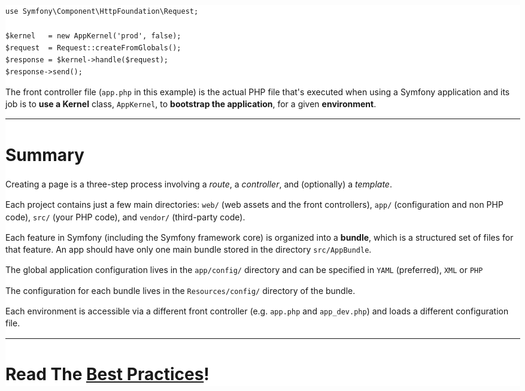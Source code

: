     use Symfony\Component\HttpFoundation\Request;

    $kernel   = new AppKernel('prod', false);
    $request  = Request::createFromGlobals();
    $response = $kernel->handle($request);
    $response->send();

The front controller file (`app.php` in this example) is the actual PHP file
that's executed when using a Symfony application and its job is to **use a
Kernel** class, `AppKernel`, to **bootstrap the application**, for a given
**environment**.

---

# Summary

Creating a page is a three-step process involving a _route_, a _controller_, and
(optionally) a _template_.

Each project contains just a few main directories: `web/` (web assets and the
front controllers), `app/` (configuration and non PHP code), `src/` (your PHP code),
and `vendor/` (third-party code).

Each feature in Symfony (including the Symfony framework core) is organized
into a **bundle**, which is a structured set of files for that feature.
An app should have only one main bundle stored in the directory `src/AppBundle`.

The global application configuration lives in the `app/config/` directory and can be
specified in `YAML` (preferred), `XML` or `PHP`

The configuration for each bundle lives in the `Resources/config/` directory of the
bundle.

Each environment is accessible via a different front controller (e.g. `app.php`
and `app_dev.php`) and loads a different configuration file.

---

# Read The [Best Practices](http://symfony.com/doc/current/best_practices/index.html)!

